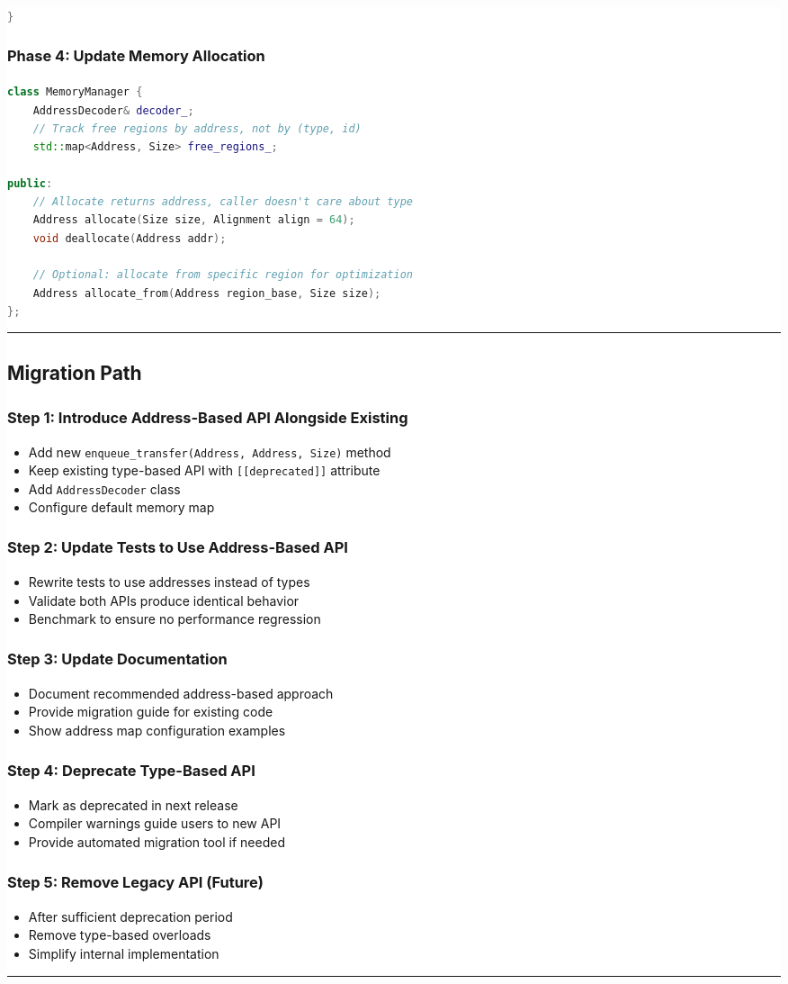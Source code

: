 ```cpp
}
```

### Phase 4: Update Memory Allocation

```cpp
class MemoryManager {
    AddressDecoder& decoder_;
    // Track free regions by address, not by (type, id)
    std::map<Address, Size> free_regions_;

public:
    // Allocate returns address, caller doesn't care about type
    Address allocate(Size size, Alignment align = 64);
    void deallocate(Address addr);

    // Optional: allocate from specific region for optimization
    Address allocate_from(Address region_base, Size size);
};
```

---

## Migration Path

### Step 1: Introduce Address-Based API Alongside Existing
- Add new `enqueue_transfer(Address, Address, Size)` method
- Keep existing type-based API with `[[deprecated]]` attribute
- Add `AddressDecoder` class
- Configure default memory map

### Step 2: Update Tests to Use Address-Based API
- Rewrite tests to use addresses instead of types
- Validate both APIs produce identical behavior
- Benchmark to ensure no performance regression

### Step 3: Update Documentation
- Document recommended address-based approach
- Provide migration guide for existing code
- Show address map configuration examples

### Step 4: Deprecate Type-Based API
- Mark as deprecated in next release
- Compiler warnings guide users to new API
- Provide automated migration tool if needed

### Step 5: Remove Legacy API (Future)
- After sufficient deprecation period
- Remove type-based overloads
- Simplify internal implementation

---